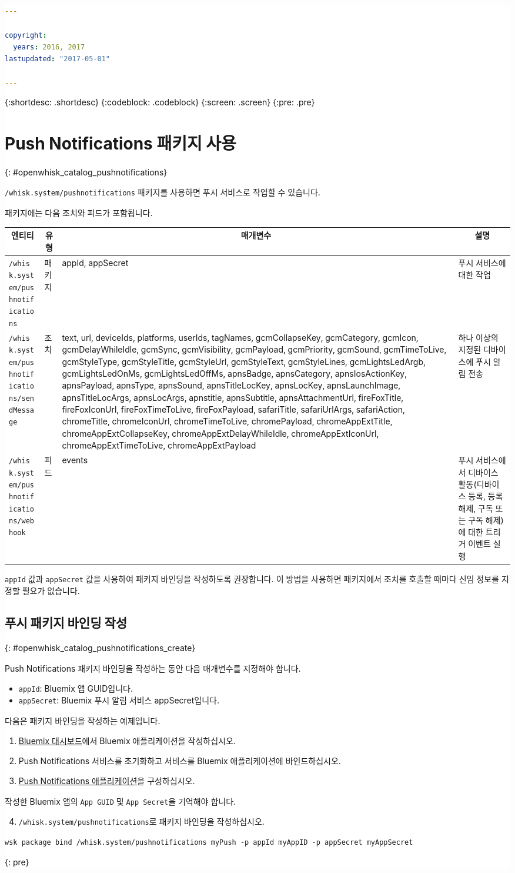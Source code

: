 ```yaml
---

copyright:
  years: 2016, 2017
lastupdated: "2017-05-01"

---
```


{:shortdesc: .shortdesc}
{:codeblock: .codeblock}
{:screen: .screen}
{:pre: .pre}

# Push Notifications 패키지 사용
{: #openwhisk_catalog_pushnotifications}

`/whisk.system/pushnotifications` 패키지를 사용하면 푸시 서비스로 작업할 수 있습니다.

패키지에는 다음 조치와 피드가 포함됩니다. 

| 엔티티 | 유형 | 매개변수 | 설명 |
| --- | --- | --- | --- |
| `/whisk.system/pushnotifications` | 패키지 | appId, appSecret  | 푸시 서비스에 대한 작업 |
| `/whisk.system/pushnotifications/sendMessage` | 조치 | text, url, deviceIds, platforms, userIds, tagNames, gcmCollapseKey, gcmCategory, gcmIcon, gcmDelayWhileIdle, gcmSync, gcmVisibility, gcmPayload, gcmPriority, gcmSound, gcmTimeToLive, gcmStyleType, gcmStyleTitle, gcmStyleUrl, gcmStyleText, gcmStyleLines, gcmLightsLedArgb, gcmLightsLedOnMs, gcmLightsLedOffMs, apnsBadge, apnsCategory, apnsIosActionKey, apnsPayload, apnsType, apnsSound, apnsTitleLocKey, apnsLocKey, apnsLaunchImage, apnsTitleLocArgs, apnsLocArgs, apnstitle, apnsSubtitle, apnsAttachmentUrl, fireFoxTitle, fireFoxIconUrl, fireFoxTimeToLive, fireFoxPayload, safariTitle, safariUrlArgs, safariAction, chromeTitle, chromeIconUrl, chromeTimeToLive, chromePayload, chromeAppExtTitle, chromeAppExtCollapseKey, chromeAppExtDelayWhileIdle, chromeAppExtIconUrl, chromeAppExtTimeToLive, chromeAppExtPayload | 하나 이상의 지정된 디바이스에 푸시 알림 전송 |
| `/whisk.system/pushnotifications/webhook` | 피드 | events | 푸시 서비스에서 디바이스 활동(디바이스 등록, 등록 해제, 구독 또는 구독 해제)에 대한 트리거 이벤트 실행 |
`appId` 값과 `appSecret` 값을 사용하여 패키지 바인딩을 작성하도록 권장합니다. 이 방법을 사용하면 패키지에서 조치를 호출할 때마다 신임 정보를 지정할 필요가 없습니다.

## 푸시 패키지 바인딩 작성
{: #openwhisk_catalog_pushnotifications_create}

Push Notifications 패키지 바인딩을 작성하는 동안 다음 매개변수를 지정해야 합니다. 

-  `appId`: Bluemix 앱 GUID입니다.
-  `appSecret`: Bluemix 푸시 알림 서비스 appSecret입니다.

다음은 패키지 바인딩을 작성하는 예제입니다.

1. [Bluemix 대시보드](http://console.ng.bluemix.net)에서 Bluemix 애플리케이션을 작성하십시오.

2. Push Notifications 서비스를 초기화하고 서비스를 Bluemix 애플리케이션에 바인드하십시오.

3. [Push Notifications 애플리케이션](https://console.ng.bluemix.net/docs/services/mobilepush/index.html)을 구성하십시오. 

  작성한 Bluemix 앱의 `App GUID` 및 `App Secret`을 기억해야 합니다.

4. `/whisk.system/pushnotifications`로 패키지 바인딩을 작성하십시오.

  ```
  wsk package bind /whisk.system/pushnotifications myPush -p appId myAppID -p appSecret myAppSecret
  ```
  {: pre}
  